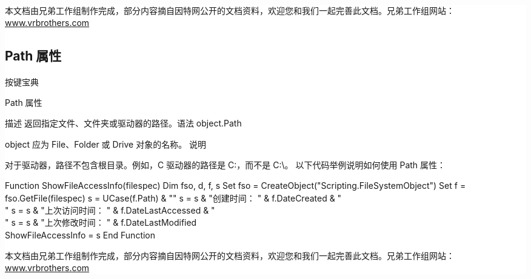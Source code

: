 
 



本文档由兄弟工作组制作完成，部分内容摘自因特网公开的文档资料，欢迎您和我们一起完善此文档。兄弟工作组网站： www.vrbrothers.com








    
    

## Path 属性




按键宝典

Path 属性






 




描述
返回指定文件、文件夹或驱动器的路径。语法
object.Path

object 应为 File、Folder 或 Drive 对象的名称。
说明

对于驱动器，路径不包含根目录。例如，C 驱动器的路径是 C:，而不是 C:\。
以下代码举例说明如何使用 Path 属性：

Function ShowFileAccessInfo(filespec)
    Dim fso, d, f, s
    Set fso = CreateObject("Scripting.FileSystemObject")
    Set f = fso.GetFile(filespec)
    s = UCase(f.Path) & ""
    s = s & "创建时间： " & f.DateCreated & "<br>"
    s = s & "上次访问时间： " & f.DateLastAccessed & "<br>"
    s = s & "上次修改时间： " & f.DateLastModified  
ShowFileAccessInfo = s
End Function


 



本文档由兄弟工作组制作完成，部分内容摘自因特网公开的文档资料，欢迎您和我们一起完善此文档。兄弟工作组网站： www.vrbrothers.com








    